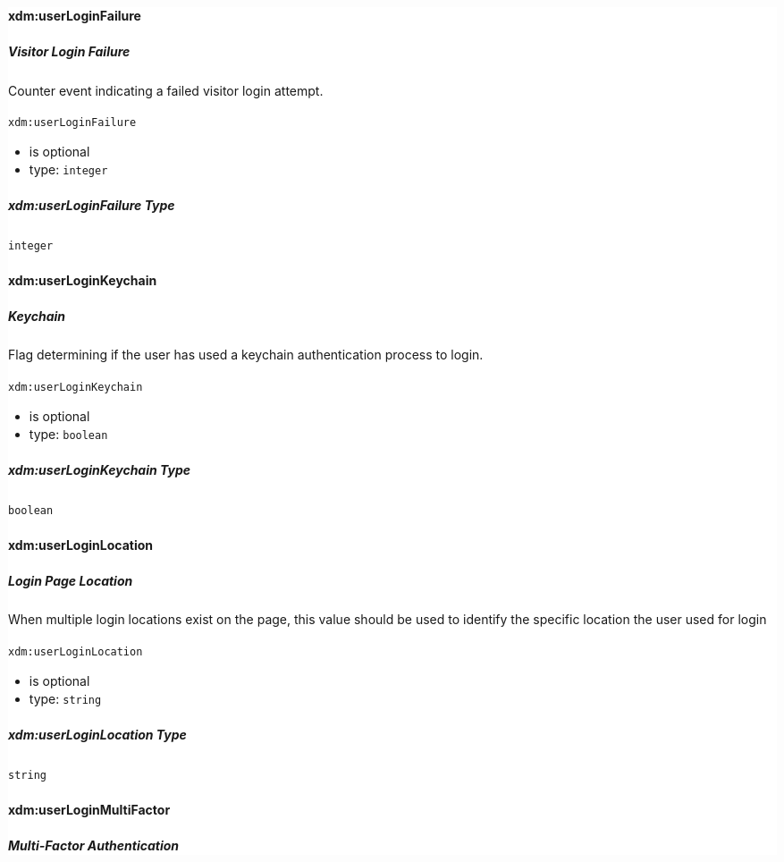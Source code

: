 

#### xdm:userLoginFailure
##### Visitor Login Failure

Counter event indicating a failed visitor login attempt.

`xdm:userLoginFailure`
* is optional
* type: `integer`

##### xdm:userLoginFailure Type


`integer`








#### xdm:userLoginKeychain
##### Keychain 

Flag determining if the user has used a keychain authentication process to login.

`xdm:userLoginKeychain`
* is optional
* type: `boolean`

##### xdm:userLoginKeychain Type


`boolean`







#### xdm:userLoginLocation
##### Login Page Location

When multiple login locations exist on the page, this value should be used to identify the specific location the user used for login

`xdm:userLoginLocation`
* is optional
* type: `string`

##### xdm:userLoginLocation Type


`string`








#### xdm:userLoginMultiFactor
##### Multi-Factor Authentication
